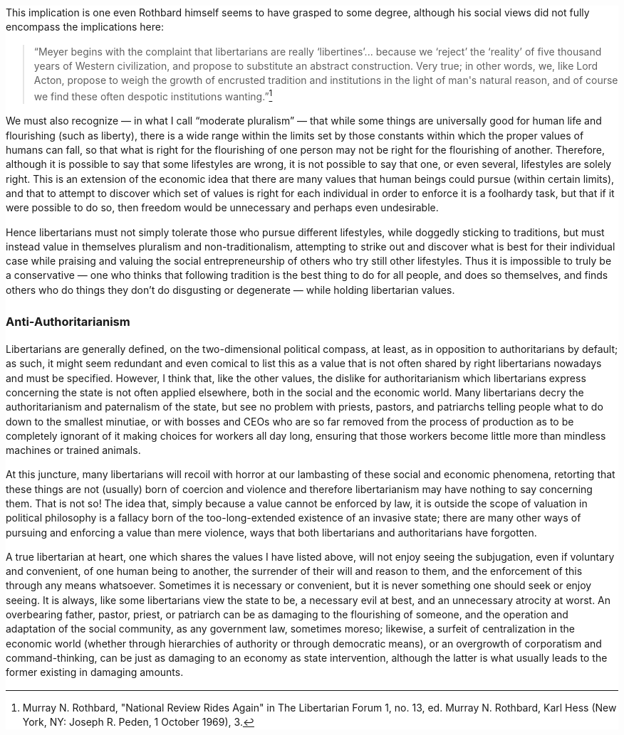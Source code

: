 
This implication is one even Rothbard himself seems to have grasped to some degree, although his social views did not fully encompass the implications here:


> “Meyer begins with the complaint that libertarians are really ‘libertines’... because we ‘reject’ the ‘reality’ of five thousand years of Western civilization, and propose to substitute an abstract construction.  Very true; in other words, we, like Lord Acton, propose to weigh the growth of encrusted tradition and institutions in the light of man's natural reason, and of course we find these often despotic institutions wanting.”[^s16]


We must also recognize — in what I call “moderate pluralism” — that while some things are universally good for human life and flourishing (such as liberty), there is a wide range within the limits set by those constants within which the proper values of humans can fall, so that what is right for the flourishing of one person may not be right for the flourishing of another. Therefore, although it is possible to say that some lifestyles are wrong, it is not possible to say that one, or even several, lifestyles are solely right. This is an extension of the economic idea that there are many values that human beings could pursue (within certain limits), and that to attempt to discover which set of values is right for each individual in order to enforce it is a foolhardy task, but that if it were possible to do so, then freedom would be unnecessary and perhaps even undesirable.


Hence libertarians must not simply tolerate those who pursue different lifestyles, while doggedly sticking to traditions, but must instead value in themselves pluralism and non-traditionalism, attempting to strike out and discover what is best for their individual case while praising and valuing the social entrepreneurship of others who try still other lifestyles. Thus it is impossible to truly be a conservative — one who thinks that following tradition is the best thing to do for all people, and does so themselves, and finds others who do things they don’t do disgusting or degenerate — while holding libertarian values.


### Anti-Authoritarianism


Libertarians are generally defined, on the two-dimensional political compass, at least, as in opposition to authoritarians by default; as such, it might seem redundant and even comical to list this as a value that is not often shared by right libertarians nowadays and must be specified. However, I think that, like the other values, the dislike for authoritarianism which libertarians express concerning the state is not often applied elsewhere, both in the social and the economic world. Many libertarians decry the authoritarianism and paternalism of the state, but see no problem with priests, pastors, and patriarchs telling people what to do down to the smallest minutiae, or with bosses and CEOs who are so far removed from the process of production as to be completely ignorant of it making choices for workers all day long, ensuring that those workers become little more than mindless machines or trained animals.


At this juncture, many libertarians will recoil with horror at our lambasting of these social and economic phenomena, retorting that these things are not (usually) born of coercion and violence and therefore libertarianism may have nothing to say concerning them. That is not so! The idea that, simply because a value cannot be enforced by law, it is outside the scope of valuation in political philosophy is a fallacy born of the too-long-extended existence of an invasive state; there are many other ways of pursuing and enforcing a value than mere violence, ways that both libertarians and authoritarians have forgotten.


A true libertarian at heart, one which shares the values I have listed above, will not enjoy seeing the subjugation, even if voluntary and convenient, of one human being to another, the surrender of their will and reason to them, and the enforcement of this through any means whatsoever. Sometimes it is necessary or convenient, but it is never something one should seek or enjoy seeing. It is always, like some libertarians view the state to be, a necessary evil at best, and an unnecessary atrocity at worst. An overbearing father, pastor, priest, or patriarch can be as damaging to the flourishing of someone, and the operation and adaptation of the social community, as any government law, sometimes moreso; likewise, a surfeit of centralization in the economic world (whether through hierarchies of authority or through democratic means), or an overgrowth of corporatism and command-thinking, can be just as damaging to an economy as state intervention, although the latter is what usually leads to the former existing in damaging amounts.


[^s1]: Murray Rothbard, “Property and Exchange,” in For A New Liberty: The Libertarian Manifesto, (Auburn, Alabama: Ludwig von Mises Institute, 2006), 33.
[^s2]: Ayn Rand, “What is Capitalism?,” in Capitalism: The Unknown Ideal, (New American Library, 1966), 17.
[^s3]: John Mill, “On Individuality, As One of the Elements of Well-Being” in On Liberty, 110.
[^s4]: Freidrich Hayek, “The Use of Knowledge in Society.”
[^s5]: Ayn Rand, “The Age of Envy,” in Return of the Primitive: The Anti-Industrial Revolution, 140.
[^s6]: Friedrich Hayek, “Equality, Value, and Merti,” 1.
[^s7]: John Peters, "Anarchism and Government," in The Libertarian Forum 2, no. 10, ed. Murray N. Rothbard (New York, NY: Joseph R. Peden, 15 May 1970), 3.
[^s8]: Frederic Bastiat, “What is Law?,” in The Law.
[^s9]: Ayn Rand, “Man’s Rights” in The Virtue of Selfishness, 94.
[^s10]: Robert Nozick, “Chapter 7: Distributive Justice, Section I, Historical Principles and End-Result Principles,” in Anarchy, State, and Utopia, 155.
[^s11]: Murray Rothbard, “Property and Criminality” in The Ethics of Liberty, 51.
[^s12]: Murray Rothbard, “Punishment and Proportionality” in The Ethics of Liberty, 80-81.
[^s13]: Ayn Rand, “The Objectivist Ethics” in The Virtue of Selfishness, 32.
[^s14]:  Murray Rothbard, “War, Peace, and the State” in Egalitarianism as a Revolt Against Nature and Other Essays.
[^s15]: There is still perhaps a place for the enforcement of social norms concerning things that will preserve liberty and the other values of a libertarian community, but in general the range of legitimate social norms is very, very small.
[^s16]: Murray N. Rothbard, "National Review Rides Again" in The Libertarian Forum 1, no. 13, ed. Murray N. Rothbard, Karl Hess (New York, NY: Joseph R. Peden, 1 October 1969), 3.
[^s17]: John Locke, “Chapter. II. Of the State of Nature” in The Second Treatise of Government, sect 4.
[^s18]: Noam Chomsky, interview by Tim Halle, Reluctant Icon, 1999.
[^s19]: Ludwig von Mises, “Chapter XXIV. Harmony and Conflict of Interests: 4. Private Property” in Human Action: Scholar’s Edition.